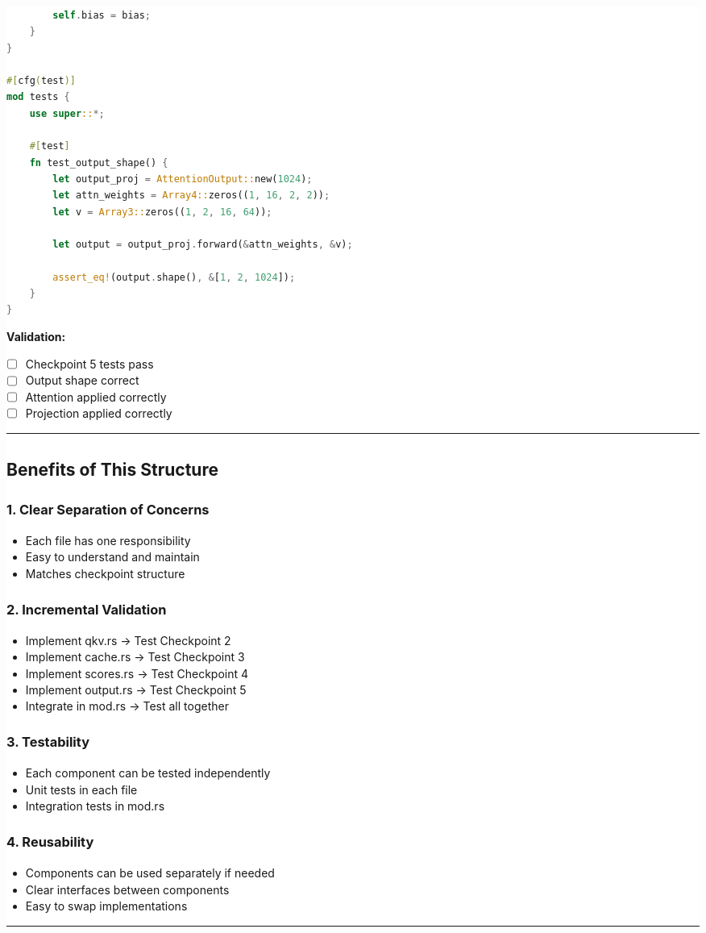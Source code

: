 ```rust
        self.bias = bias;
    }
}

#[cfg(test)]
mod tests {
    use super::*;
    
    #[test]
    fn test_output_shape() {
        let output_proj = AttentionOutput::new(1024);
        let attn_weights = Array4::zeros((1, 16, 2, 2));
        let v = Array3::zeros((1, 2, 16, 64));
        
        let output = output_proj.forward(&attn_weights, &v);
        
        assert_eq!(output.shape(), &[1, 2, 1024]);
    }
}
```

**Validation:**
- [ ] Checkpoint 5 tests pass
- [ ] Output shape correct
- [ ] Attention applied correctly
- [ ] Projection applied correctly

---

## Benefits of This Structure

### 1. Clear Separation of Concerns
- Each file has one responsibility
- Easy to understand and maintain
- Matches checkpoint structure

### 2. Incremental Validation
- Implement qkv.rs → Test Checkpoint 2
- Implement cache.rs → Test Checkpoint 3
- Implement scores.rs → Test Checkpoint 4
- Implement output.rs → Test Checkpoint 5
- Integrate in mod.rs → Test all together

### 3. Testability
- Each component can be tested independently
- Unit tests in each file
- Integration tests in mod.rs

### 4. Reusability
- Components can be used separately if needed
- Clear interfaces between components
- Easy to swap implementations

---